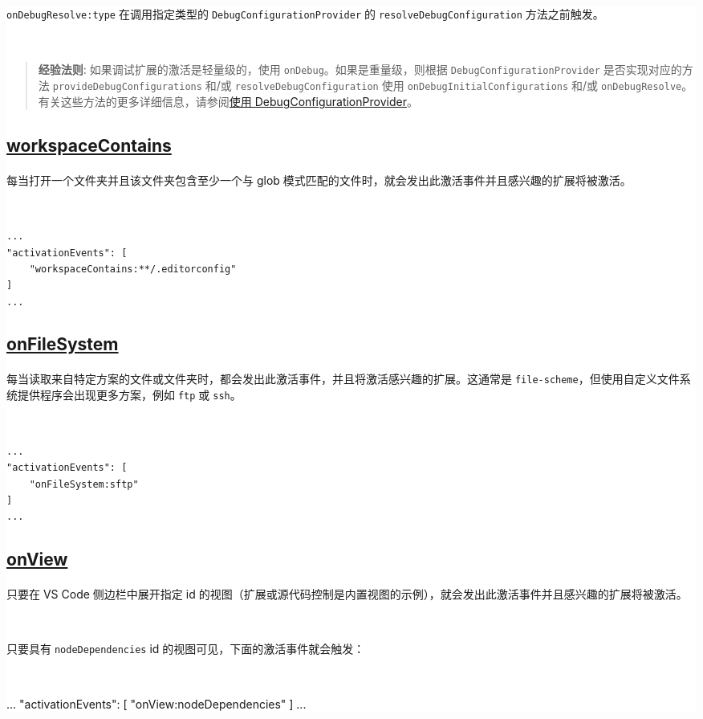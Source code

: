 `onDebugResolve:type` 在调用指定类型的 `DebugConfigurationProvider` 的 `resolveDebugConfiguration` 方法之前触发。

<br>

> **经验法则**: 如果调试扩展的激活是轻量级的，使用 `onDebug`。如果是重量级，则根据 `DebugConfigurationProvider` 是否实现对应的方法 `provideDebugConfigurations` 和/或 `resolveDebugConfiguration` 使用 `onDebugInitialConfigurations` 和/或 `onDebugResolve`。有关这些方法的更多详细信息，请参阅[使用 DebugConfigurationProvider](https://code.visualstudio.com/api/extension-guides/debugger-extension#using-a-debugconfigurationprovider)。

## [workspaceContains](https://code.visualstudio.com/api/references/activation-events#workspaceContains)

每当打开一个文件夹并且该文件夹包含至少一个与 glob 模式匹配的文件时，就会发出此激活事件并且感兴趣的扩展将被激活。

<br>

```
...
"activationEvents": [
    "workspaceContains:**/.editorconfig"
]
...
```

## [onFileSystem](https://code.visualstudio.com/api/references/activation-events#onFileSystem)

每当读取来自特定方案的文件或文件夹时，都会发出此激活事件，并且将激活感兴趣的扩展。这通常是 `file-scheme`，但使用自定义文件系统提供程序会出现更多方案，例如 `ftp` 或 `ssh`。

<br>

```
...
"activationEvents": [
    "onFileSystem:sftp"
]
...
```

## [onView](https://code.visualstudio.com/api/references/activation-events#onView)

只要在 VS Code 侧边栏中展开指定 id 的视图（扩展或源代码控制是内置视图的示例），就会发出此激活事件并且感兴趣的扩展将被激活。

<br>

只要具有 `nodeDependencies` id 的视图可见，下面的激活事件就会触发：

<br>

...
"activationEvents": [
    "onView:nodeDependencies"
]
...
